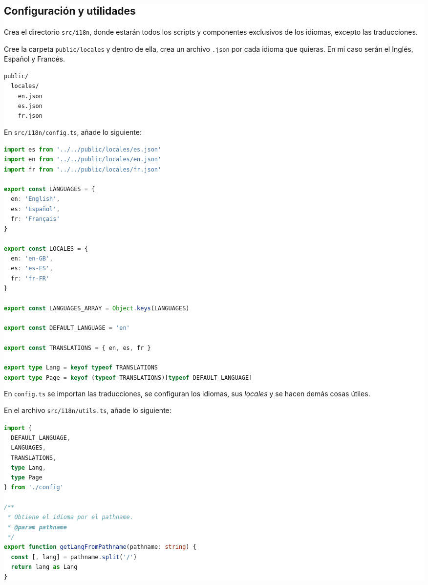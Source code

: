 ## Configuración y utilidades

Crea el directorio `src/i18n`, donde estarán todos los scripts y componentes exclusivos de los idiomas, excepto las traducciones.

Cree la carpeta `public/locales` y dentro de ella, crea un archivo `.json` por cada idioma que quieras. En mi caso serán el Inglés, Español y Francés.

```
public/
  locales/
    en.json
    es.json
    fr.json
```

En `src/i18n/config.ts`, añade lo siguiente:

```ts
import es from '../../public/locales/es.json'
import en from '../../public/locales/en.json'
import fr from '../../public/locales/fr.json'

export const LANGUAGES = {
  en: 'English',
  es: 'Español',
  fr: 'Français'
}

export const LOCALES = {
  en: 'en-GB',
  es: 'es-ES',
  fr: 'fr-FR'
}

export const LANGUAGES_ARRAY = Object.keys(LANGUAGES)

export const DEFAULT_LANGUAGE = 'en'

export const TRANSLATIONS = { en, es, fr }

export type Lang = keyof typeof TRANSLATIONS
export type Page = keyof (typeof TRANSLATIONS)[typeof DEFAULT_LANGUAGE]
```

En `config.ts` se importan las traducciones, se configuran los idiomas, sus _locales_ y se hacen demás cosas útiles.

En el archivo `src/i18n/utils.ts`, añade lo siguiente:

```ts
import {
  DEFAULT_LANGUAGE,
  LANGUAGES,
  TRANSLATIONS,
  type Lang,
  type Page
} from './config'

/**
 * Obtiene el idioma por el pathname.
 * @param pathname
 */
export function getLangFromPathname(pathname: string) {
  const [, lang] = pathname.split('/')
  return lang as Lang
}
```